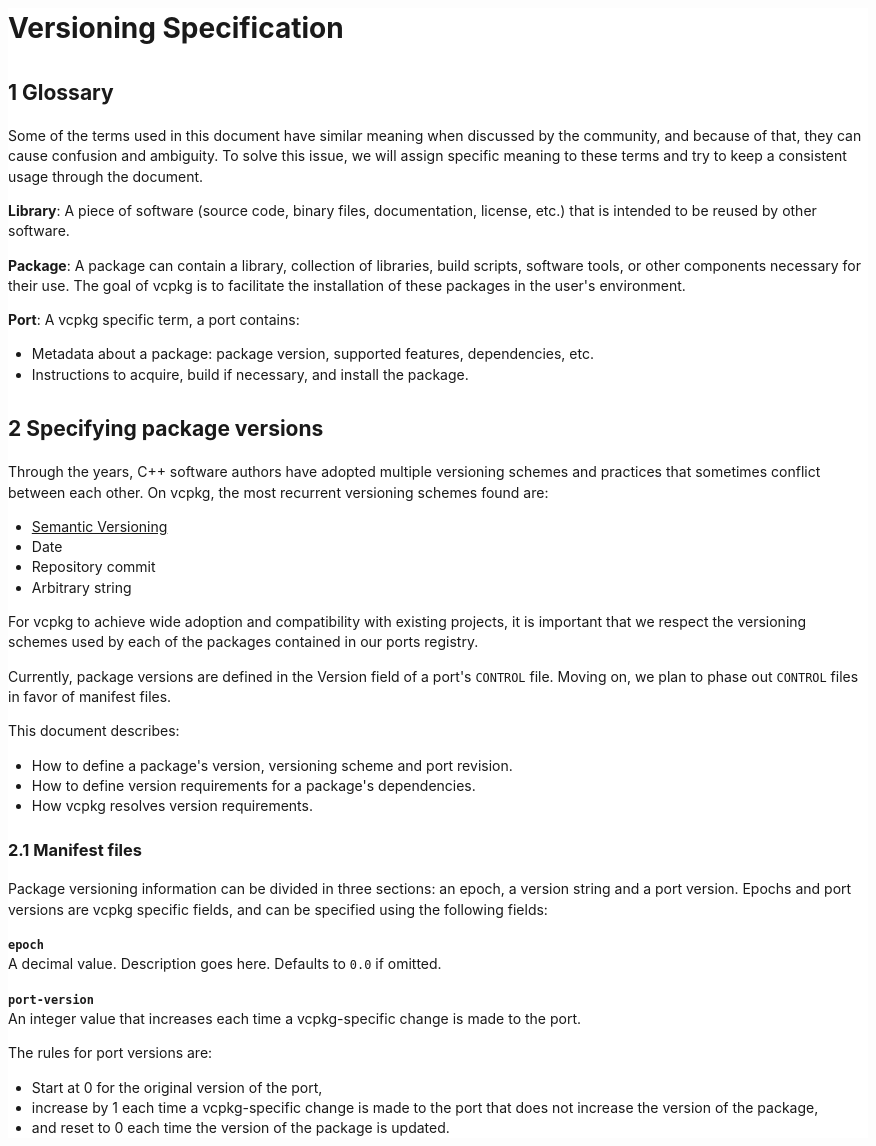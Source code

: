 # Versioning Specification 

## 1 Glossary
Some of the terms used in this document have similar meaning when discussed by the community, and because of that, they can cause confusion and ambiguity. To solve this issue, we will assign specific meaning to these terms and try to keep a consistent usage through the document.

**Library**: A piece of software (source code, binary files, documentation, license, etc.) that is intended to be reused by other software.

**Package**: A package can contain a library, collection of libraries, build scripts, software tools, or other components necessary for their use. The goal of vcpkg is to facilitate the installation of these packages in the user's environment.

**Port**: A vcpkg specific term, a port contains:

* Metadata about a package: package version, supported features, dependencies, etc.
* Instructions to acquire, build if necessary, and install the package.

## 2 Specifying package versions
Through the years, C++ software authors have adopted multiple versioning schemes and practices that sometimes conflict between each other. On vcpkg, the most recurrent versioning schemes found are:

* [Semantic Versioning](https://semver.org/)
* Date
* Repository commit
* Arbitrary string

For vcpkg to achieve wide adoption and compatibility with existing projects, it is important that we respect the versioning schemes used by each of the packages contained in our ports registry.

Currently, package versions are defined in the Version field of a port's `CONTROL` file. Moving on, we plan to phase out `CONTROL` files in favor of manifest files.

This document describes:

* How to define a package's version, versioning scheme and port revision.
* How to define version requirements for a package's dependencies.
* How vcpkg resolves version requirements.

### 2.1 Manifest files
Package versioning information can be divided in three sections: an epoch, a version string and a port version. Epochs and port versions are vcpkg specific fields, and can be specified using the following fields:

**`epoch`**  
A decimal value. Description goes here. Defaults to `0.0` if omitted.

**`port-version`**  
An integer value that increases each time a vcpkg-specific change is made to the port. 

The rules for port versions are:
* Start at 0 for the original version of the port,  
* increase by 1 each time a vcpkg-specific change is made to the port that does not increase the version of the package, 
* and reset to 0 each time the version of the package is updated.
